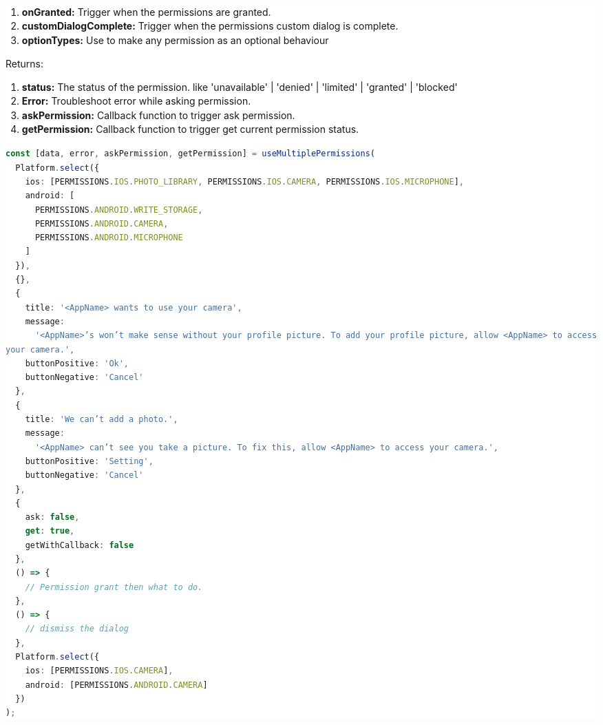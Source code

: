 1. **onGranted:** Trigger when the permissions are granted.
1. **customDialogComplete:** Trigger when the permissions custom dialog is complete.
1. **optionTypes:** Use to make any permission as an optional behaviour

Returns:

1. **status:** The status of the permission. like 'unavailable' | 'denied' | 'limited' | 'granted' | 'blocked'
1. **Error:** Troubleshoot error while asking permission.
1. **askPermission:** Callback function to trigger ask permission.
1. **getPermission:** Callback function to trigger get current permission status.

```ts
const [data, error, askPermission, getPermission] = useMultiplePermissions(
  Platform.select({
    ios: [PERMISSIONS.IOS.PHOTO_LIBRARY, PERMISSIONS.IOS.CAMERA, PERMISSIONS.IOS.MICROPHONE],
    android: [
      PERMISSIONS.ANDROID.WRITE_STORAGE,
      PERMISSIONS.ANDROID.CAMERA,
      PERMISSIONS.ANDROID.MICROPHONE
    ]
  }),
  {},
  {
    title: '<AppName> wants to use your camera',
    message:
      '<AppName>’s won’t make sense without your profile picture. To add your profile picture, allow <AppName> to access your camera.',
    buttonPositive: 'Ok',
    buttonNegative: 'Cancel'
  },
  {
    title: 'We can’t add a photo.',
    message:
      '<AppName> can’t see you take a picture. To fix this, allow <AppName> to access your camera.',
    buttonPositive: 'Setting',
    buttonNegative: 'Cancel'
  },
  {
    ask: false,
    get: true,
    getWithCallback: false
  },
  () => {
    // Permission grant then what to do.
  },
  () => {
    // dismiss the dialog
  },
  Platform.select({
    ios: [PERMISSIONS.IOS.CAMERA],
    android: [PERMISSIONS.ANDROID.CAMERA]
  })
);
```

